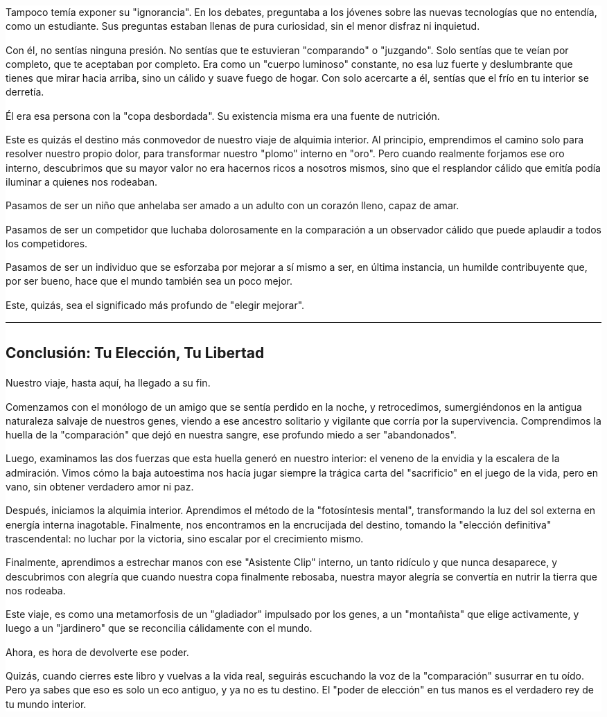 Tampoco temía exponer su "ignorancia". En los debates, preguntaba a los jóvenes sobre las nuevas tecnologías que no entendía, como un estudiante. Sus preguntas estaban llenas de pura curiosidad, sin el menor disfraz ni inquietud.

Con él, no sentías ninguna presión. No sentías que te estuvieran "comparando" o "juzgando". Solo sentías que te veían por completo, que te aceptaban por completo. Era como un "cuerpo luminoso" constante, no esa luz fuerte y deslumbrante que tienes que mirar hacia arriba, sino un cálido y suave fuego de hogar. Con solo acercarte a él, sentías que el frío en tu interior se derretía.

Él era esa persona con la "copa desbordada". Su existencia misma era una fuente de nutrición.

Este es quizás el destino más conmovedor de nuestro viaje de alquimia interior. Al principio, emprendimos el camino solo para resolver nuestro propio dolor, para transformar nuestro "plomo" interno en "oro". Pero cuando realmente forjamos ese oro interno, descubrimos que su mayor valor no era hacernos ricos a nosotros mismos, sino que el resplandor cálido que emitía podía iluminar a quienes nos rodeaban.

Pasamos de ser un niño que anhelaba ser amado a un adulto con un corazón lleno, capaz de amar.

Pasamos de ser un competidor que luchaba dolorosamente en la comparación a un observador cálido que puede aplaudir a todos los competidores.

Pasamos de ser un individuo que se esforzaba por mejorar a sí mismo a ser, en última instancia, un humilde contribuyente que, por ser bueno, hace que el mundo también sea un poco mejor.

Este, quizás, sea el significado más profundo de "elegir mejorar".

---

## **Conclusión: Tu Elección, Tu Libertad**

Nuestro viaje, hasta aquí, ha llegado a su fin.

Comenzamos con el monólogo de un amigo que se sentía perdido en la noche, y retrocedimos, sumergiéndonos en la antigua naturaleza salvaje de nuestros genes, viendo a ese ancestro solitario y vigilante que corría por la supervivencia. Comprendimos la huella de la "comparación" que dejó en nuestra sangre, ese profundo miedo a ser "abandonados".

Luego, examinamos las dos fuerzas que esta huella generó en nuestro interior: el veneno de la envidia y la escalera de la admiración. Vimos cómo la baja autoestima nos hacía jugar siempre la trágica carta del "sacrificio" en el juego de la vida, pero en vano, sin obtener verdadero amor ni paz.

Después, iniciamos la alquimia interior. Aprendimos el método de la "fotosíntesis mental", transformando la luz del sol externa en energía interna inagotable. Finalmente, nos encontramos en la encrucijada del destino, tomando la "elección definitiva" trascendental: no luchar por la victoria, sino escalar por el crecimiento mismo.

Finalmente, aprendimos a estrechar manos con ese "Asistente Clip" interno, un tanto ridículo y que nunca desaparece, y descubrimos con alegría que cuando nuestra copa finalmente rebosaba, nuestra mayor alegría se convertía en nutrir la tierra que nos rodeaba.

Este viaje, es como una metamorfosis de un "gladiador" impulsado por los genes, a un "montañista" que elige activamente, y luego a un "jardinero" que se reconcilia cálidamente con el mundo.

Ahora, es hora de devolverte ese poder.

Quizás, cuando cierres este libro y vuelvas a la vida real, seguirás escuchando la voz de la "comparación" susurrar en tu oído. Pero ya sabes que eso es solo un eco antiguo, y ya no es tu destino. El "poder de elección" en tus manos es el verdadero rey de tu mundo interior.
